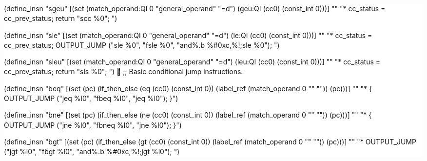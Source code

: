 (define_insn "sgeu"
  [(set (match_operand:QI 0 "general_operand" "=d")
	(geu:QI (cc0) (const_int 0)))]
  ""
  "* cc_status = cc_prev_status;
     return \"scc %0\"; ")

(define_insn "sle"
  [(set (match_operand:QI 0 "general_operand" "=d")
	(le:QI (cc0) (const_int 0)))]
  ""
  "*
  cc_status = cc_prev_status;
  OUTPUT_JUMP (\"sle %0\", \"fsle %0\", \"and%.b %#0xc,%!\;sle %0\");
")

(define_insn "sleu"
  [(set (match_operand:QI 0 "general_operand" "=d")
	(leu:QI (cc0) (const_int 0)))]
  ""
  "* cc_status = cc_prev_status;
     return \"sls %0\"; ")

;; Basic conditional jump instructions.

(define_insn "beq"
  [(set (pc)
	(if_then_else (eq (cc0)
			  (const_int 0))
		      (label_ref (match_operand 0 "" ""))
		      (pc)))]
  ""
  "*
{
  OUTPUT_JUMP (\"jeq %l0\", \"fbeq %l0\", \"jeq %l0\");
}")

(define_insn "bne"
  [(set (pc)
	(if_then_else (ne (cc0)
			  (const_int 0))
		      (label_ref (match_operand 0 "" ""))
		      (pc)))]
  ""
  "*
{
  OUTPUT_JUMP (\"jne %l0\", \"fbneq %l0\", \"jne %l0\");
}")

(define_insn "bgt"
  [(set (pc)
	(if_then_else (gt (cc0)
			  (const_int 0))
		      (label_ref (match_operand 0 "" ""))
		      (pc)))]
  ""
  "*
  OUTPUT_JUMP (\"jgt %l0\", \"fbgt %l0\", \"and%.b %#0xc,%!\;jgt %l0\");
")
